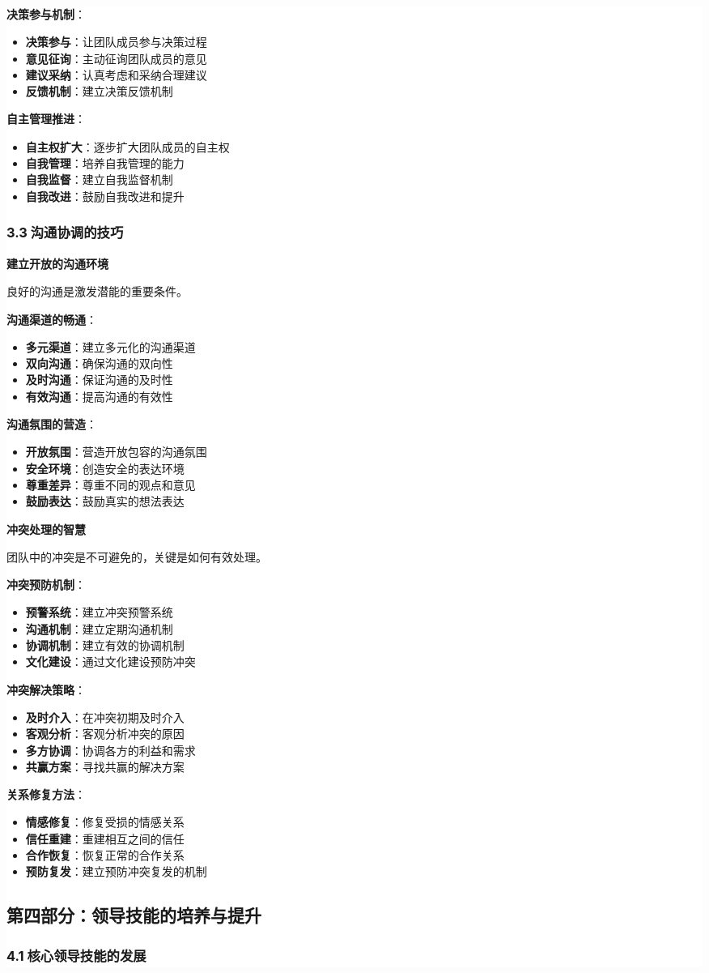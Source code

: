 **决策参与机制**：
- **决策参与**：让团队成员参与决策过程
- **意见征询**：主动征询团队成员的意见
- **建议采纳**：认真考虑和采纳合理建议
- **反馈机制**：建立决策反馈机制

**自主管理推进**：
- **自主权扩大**：逐步扩大团队成员的自主权
- **自我管理**：培养自我管理的能力
- **自我监督**：建立自我监督机制
- **自我改进**：鼓励自我改进和提升

### 3.3 沟通协调的技巧

**建立开放的沟通环境**

良好的沟通是激发潜能的重要条件。

**沟通渠道的畅通**：
- **多元渠道**：建立多元化的沟通渠道
- **双向沟通**：确保沟通的双向性
- **及时沟通**：保证沟通的及时性
- **有效沟通**：提高沟通的有效性

**沟通氛围的营造**：
- **开放氛围**：营造开放包容的沟通氛围
- **安全环境**：创造安全的表达环境
- **尊重差异**：尊重不同的观点和意见
- **鼓励表达**：鼓励真实的想法表达

**冲突处理的智慧**

团队中的冲突是不可避免的，关键是如何有效处理。

**冲突预防机制**：
- **预警系统**：建立冲突预警系统
- **沟通机制**：建立定期沟通机制
- **协调机制**：建立有效的协调机制
- **文化建设**：通过文化建设预防冲突

**冲突解决策略**：
- **及时介入**：在冲突初期及时介入
- **客观分析**：客观分析冲突的原因
- **多方协调**：协调各方的利益和需求
- **共赢方案**：寻找共赢的解决方案

**关系修复方法**：
- **情感修复**：修复受损的情感关系
- **信任重建**：重建相互之间的信任
- **合作恢复**：恢复正常的合作关系
- **预防复发**：建立预防冲突复发的机制

## 第四部分：领导技能的培养与提升

### 4.1 核心领导技能的发展
